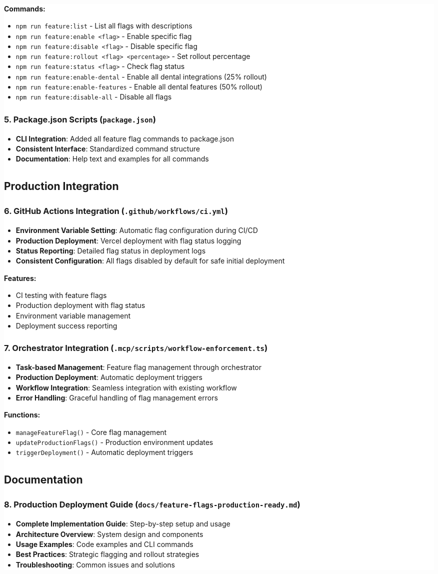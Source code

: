 **Commands:**
- `npm run feature:list` - List all flags with descriptions
- `npm run feature:enable <flag>` - Enable specific flag
- `npm run feature:disable <flag>` - Disable specific flag
- `npm run feature:rollout <flag> <percentage>` - Set rollout percentage
- `npm run feature:status <flag>` - Check flag status
- `npm run feature:enable-dental` - Enable all dental integrations (25% rollout)
- `npm run feature:enable-features` - Enable all dental features (50% rollout)
- `npm run feature:disable-all` - Disable all flags

### **5. Package.json Scripts (`package.json`)**
- **CLI Integration**: Added all feature flag commands to package.json
- **Consistent Interface**: Standardized command structure
- **Documentation**: Help text and examples for all commands

## **Production Integration**

### **6. GitHub Actions Integration (`.github/workflows/ci.yml`)**
- **Environment Variable Setting**: Automatic flag configuration during CI/CD
- **Production Deployment**: Vercel deployment with flag status logging
- **Status Reporting**: Detailed flag status in deployment logs
- **Consistent Configuration**: All flags disabled by default for safe initial deployment

**Features:**
- CI testing with feature flags
- Production deployment with flag status
- Environment variable management
- Deployment success reporting

### **7. Orchestrator Integration (`.mcp/scripts/workflow-enforcement.ts`)**
- **Task-based Management**: Feature flag management through orchestrator
- **Production Deployment**: Automatic deployment triggers
- **Workflow Integration**: Seamless integration with existing workflow
- **Error Handling**: Graceful handling of flag management errors

**Functions:**
- `manageFeatureFlag()` - Core flag management
- `updateProductionFlags()` - Production environment updates
- `triggerDeployment()` - Automatic deployment triggers

## **Documentation**

### **8. Production Deployment Guide (`docs/feature-flags-production-ready.md`)**
- **Complete Implementation Guide**: Step-by-step setup and usage
- **Architecture Overview**: System design and components
- **Usage Examples**: Code examples and CLI commands
- **Best Practices**: Strategic flagging and rollout strategies
- **Troubleshooting**: Common issues and solutions
